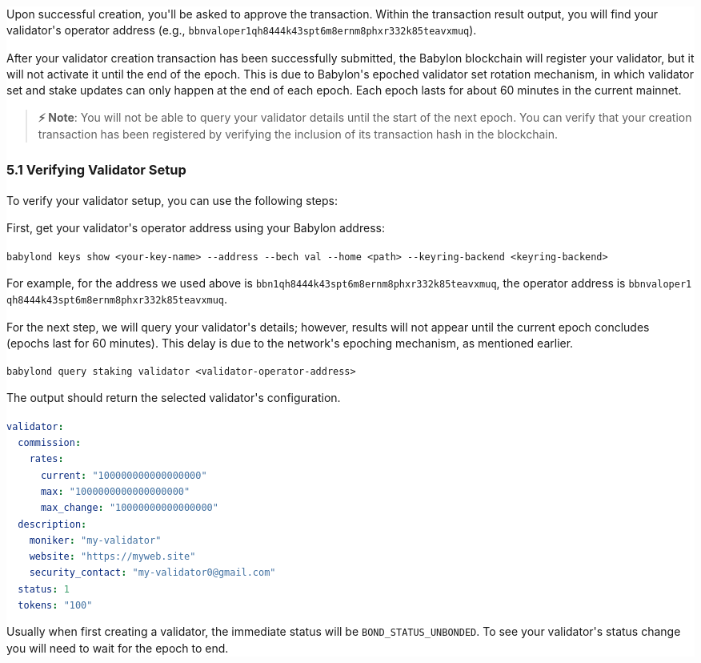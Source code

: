 Upon successful creation, you'll be asked to approve the transaction.
Within the transaction result output, you will find your validator's 
operator address (e.g., `bbnvaloper1qh8444k43spt6m8ernm8phxr332k85teavxmuq`).

After your validator creation transaction has been successfully submitted,
the Babylon blockchain will register your validator, but it will not activate
it until the end of the epoch. This is due to Babylon's epoched validator
set rotation mechanism, in which validator set and stake updates can
only happen at the end of each epoch. Each epoch lasts for about
60 minutes in the current mainnet.

> **⚡ Note**: You will not be able to query your validator details until
> the start of the next epoch. You can verify that your creation
> transaction has been registered by verifying the inclusion
> of its transaction hash in the blockchain.

### 5.1 Verifying Validator Setup

To verify your validator setup, you can use the following steps:

First, get your validator's operator address using your Babylon address: 

```shell
babylond keys show <your-key-name> --address --bech val --home <path> --keyring-backend <keyring-backend>
```

For example, for the address we used above is `bbn1qh8444k43spt6m8ernm8phxr332k85teavxmuq`, 
the operator address is `bbnvaloper1qh8444k43spt6m8ernm8phxr332k85teavxmuq`. 

For the next step, we will query your validator's details; however, results 
will not appear until the current epoch concludes (epochs last for 60 minutes).
This delay is due to the network's epoching mechanism, as mentioned earlier.

```shell 
babylond query staking validator <validator-operator-address>
```

The output should return the selected validator's configuration.

```yaml 
validator:
  commission:
    rates:
      current: "100000000000000000" 
      max: "1000000000000000000" 
      max_change: "10000000000000000"
  description:
    moniker: "my-validator" 
    website: "https://myweb.site" 
    security_contact: "my-validator0@gmail.com"
  status: 1 
  tokens: "100"
```

Usually when first creating a validator, the immediate status will be 
`BOND_STATUS_UNBONDED`. To see your validator's status change you will need to 
wait for the epoch to end.
